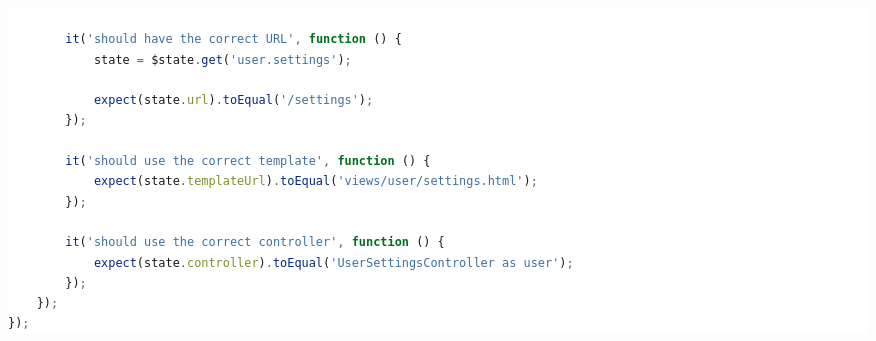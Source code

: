 ```javascript

		it('should have the correct URL', function () {
			state = $state.get('user.settings');

			expect(state.url).toEqual('/settings');
		});

		it('should use the correct template', function () {
			expect(state.templateUrl).toEqual('views/user/settings.html');
		});

		it('should use the correct controller', function () {
			expect(state.controller).toEqual('UserSettingsController as user');
		});
	});
});

```

